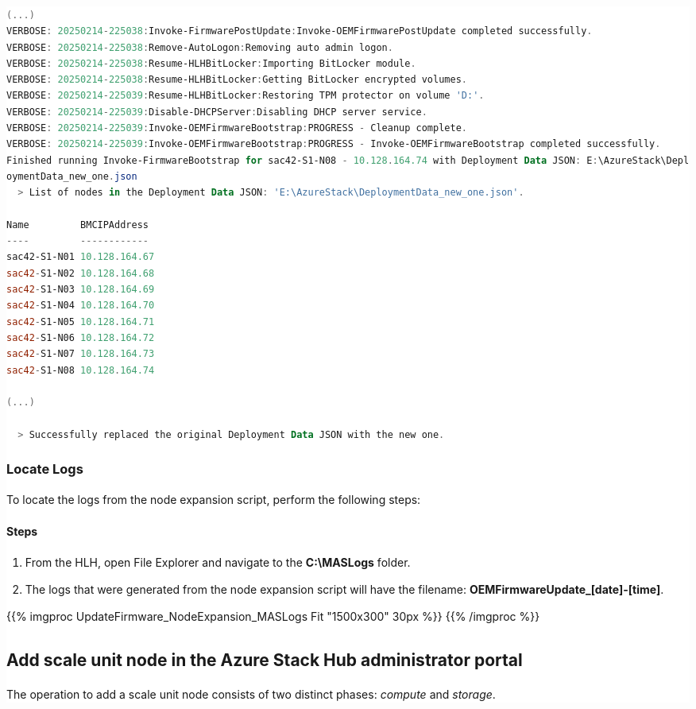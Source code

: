```powershell
(...)
VERBOSE: 20250214-225038:Invoke-FirmwarePostUpdate:Invoke-OEMFirmwarePostUpdate completed successfully.
VERBOSE: 20250214-225038:Remove-AutoLogon:Removing auto admin logon.
VERBOSE: 20250214-225038:Resume-HLHBitLocker:Importing BitLocker module.
VERBOSE: 20250214-225038:Resume-HLHBitLocker:Getting BitLocker encrypted volumes.
VERBOSE: 20250214-225039:Resume-HLHBitLocker:Restoring TPM protector on volume 'D:'.
VERBOSE: 20250214-225039:Disable-DHCPServer:Disabling DHCP server service.
VERBOSE: 20250214-225039:Invoke-OEMFirmwareBootstrap:PROGRESS - Cleanup complete.
VERBOSE: 20250214-225039:Invoke-OEMFirmwareBootstrap:PROGRESS - Invoke-OEMFirmwareBootstrap completed successfully.
Finished running Invoke-FirmwareBootstrap for sac42-S1-N08 - 10.128.164.74 with Deployment Data JSON: E:\AzureStack\DeploymentData_new_one.json
  > List of nodes in the Deployment Data JSON: 'E:\AzureStack\DeploymentData_new_one.json'.

Name         BMCIPAddress
----         ------------
sac42-S1-N01 10.128.164.67
sac42-S1-N02 10.128.164.68
sac42-S1-N03 10.128.164.69
sac42-S1-N04 10.128.164.70
sac42-S1-N05 10.128.164.71
sac42-S1-N06 10.128.164.72
sac42-S1-N07 10.128.164.73
sac42-S1-N08 10.128.164.74

(...)

  > Successfully replaced the original Deployment Data JSON with the new one.

```

### Locate Logs

To locate the logs from the node expansion script, perform the following steps:

#### Steps

1. From the HLH, open File Explorer and navigate to the **C:\MASLogs** folder.

2. The logs that were generated from the node expansion script will have the filename: **OEMFirmwareUpdate_[date]-[time]**.

{{% imgproc UpdateFirmware_NodeExpansion_MASLogs Fit "1500x300" 30px %}}
{{% /imgproc %}}
<br>

## Add scale unit node in the Azure Stack Hub administrator portal

The operation to add a scale unit node consists of two distinct phases: *compute* and *storage*.
